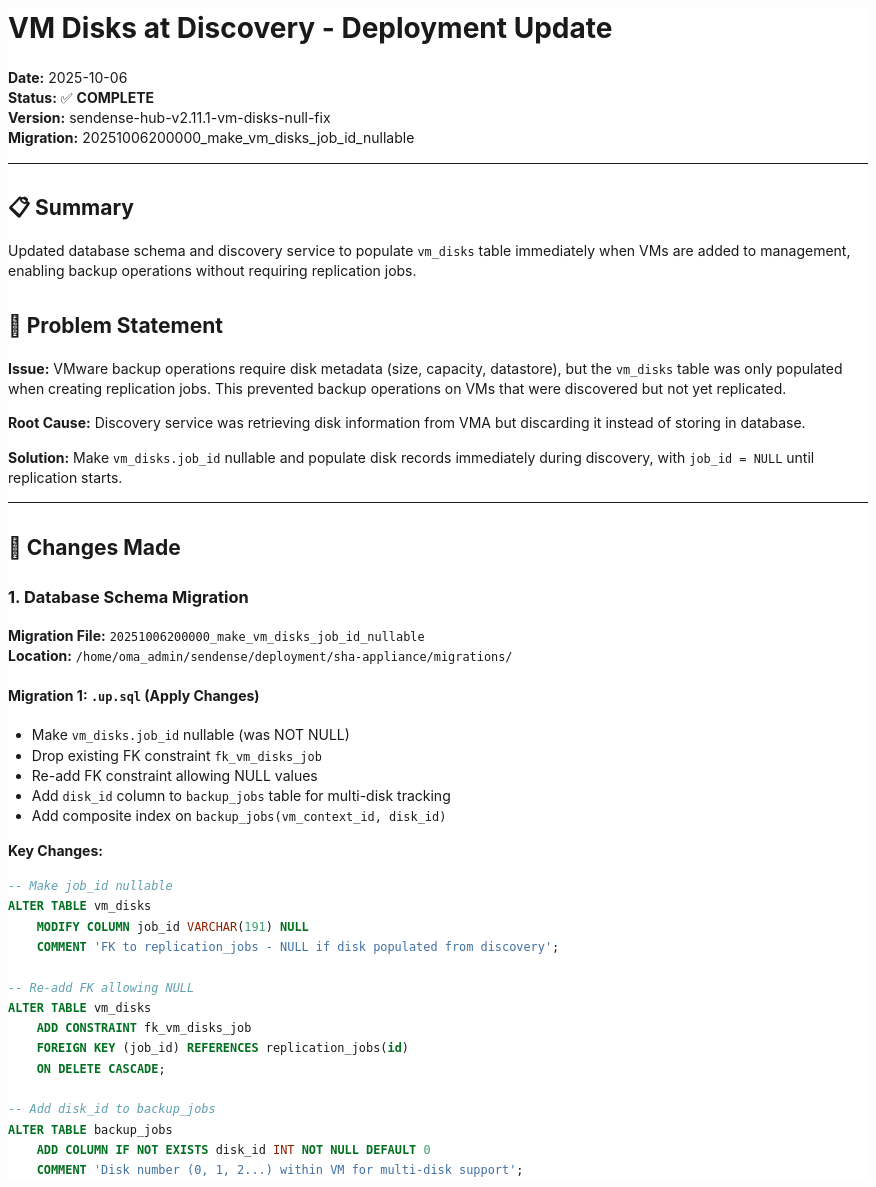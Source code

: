 # VM Disks at Discovery - Deployment Update

**Date:** 2025-10-06  
**Status:** ✅ **COMPLETE**  
**Version:** sendense-hub-v2.11.1-vm-disks-null-fix  
**Migration:** 20251006200000_make_vm_disks_job_id_nullable

---

## 📋 Summary

Updated database schema and discovery service to populate `vm_disks` table immediately when VMs are added to management, enabling backup operations without requiring replication jobs.

## 🎯 Problem Statement

**Issue:** VMware backup operations require disk metadata (size, capacity, datastore), but the `vm_disks` table was only populated when creating replication jobs. This prevented backup operations on VMs that were discovered but not yet replicated.

**Root Cause:** Discovery service was retrieving disk information from VMA but discarding it instead of storing in database.

**Solution:** Make `vm_disks.job_id` nullable and populate disk records immediately during discovery, with `job_id = NULL` until replication starts.

---

## 🔄 Changes Made

### 1. Database Schema Migration

**Migration File:** `20251006200000_make_vm_disks_job_id_nullable`  
**Location:** `/home/oma_admin/sendense/deployment/sha-appliance/migrations/`

#### Migration 1: `.up.sql` (Apply Changes)
- Make `vm_disks.job_id` nullable (was NOT NULL)
- Drop existing FK constraint `fk_vm_disks_job`
- Re-add FK constraint allowing NULL values
- Add `disk_id` column to `backup_jobs` table for multi-disk tracking
- Add composite index on `backup_jobs(vm_context_id, disk_id)`

**Key Changes:**
```sql
-- Make job_id nullable
ALTER TABLE vm_disks 
    MODIFY COLUMN job_id VARCHAR(191) NULL 
    COMMENT 'FK to replication_jobs - NULL if disk populated from discovery';

-- Re-add FK allowing NULL
ALTER TABLE vm_disks 
    ADD CONSTRAINT fk_vm_disks_job 
    FOREIGN KEY (job_id) REFERENCES replication_jobs(id) 
    ON DELETE CASCADE;

-- Add disk_id to backup_jobs
ALTER TABLE backup_jobs 
    ADD COLUMN IF NOT EXISTS disk_id INT NOT NULL DEFAULT 0 
    COMMENT 'Disk number (0, 1, 2...) within VM for multi-disk support';
```
